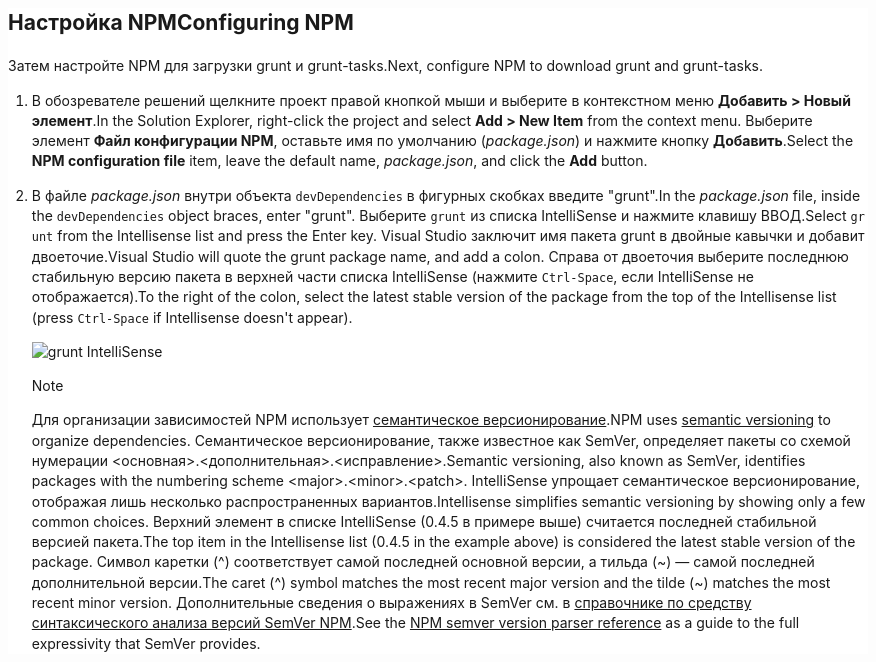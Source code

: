 ## <a name="configuring-npm"></a><span data-ttu-id="2b23b-132">Настройка NPM</span><span class="sxs-lookup"><span data-stu-id="2b23b-132">Configuring NPM</span></span>

<span data-ttu-id="2b23b-133">Затем настройте NPM для загрузки grunt и grunt-tasks.</span><span class="sxs-lookup"><span data-stu-id="2b23b-133">Next, configure NPM to download grunt and grunt-tasks.</span></span>

1. <span data-ttu-id="2b23b-134">В обозревателе решений щелкните проект правой кнопкой мыши и выберите в контекстном меню **Добавить > Новый элемент**.</span><span class="sxs-lookup"><span data-stu-id="2b23b-134">In the Solution Explorer, right-click the project and select **Add > New Item** from the context menu.</span></span> <span data-ttu-id="2b23b-135">Выберите элемент **Файл конфигурации NPM**, оставьте имя по умолчанию (*package.json*) и нажмите кнопку **Добавить**.</span><span class="sxs-lookup"><span data-stu-id="2b23b-135">Select the **NPM configuration file** item, leave the default name, *package.json*, and click the **Add** button.</span></span>

2. <span data-ttu-id="2b23b-136">В файле *package.json* внутри объекта `devDependencies` в фигурных скобках введите "grunt".</span><span class="sxs-lookup"><span data-stu-id="2b23b-136">In the *package.json* file, inside the `devDependencies` object braces, enter "grunt".</span></span> <span data-ttu-id="2b23b-137">Выберите `grunt` из списка IntelliSense и нажмите клавишу ВВОД.</span><span class="sxs-lookup"><span data-stu-id="2b23b-137">Select `grunt` from the Intellisense list and press the Enter key.</span></span> <span data-ttu-id="2b23b-138">Visual Studio заключит имя пакета grunt в двойные кавычки и добавит двоеточие.</span><span class="sxs-lookup"><span data-stu-id="2b23b-138">Visual Studio will quote the grunt package name, and add a colon.</span></span> <span data-ttu-id="2b23b-139">Справа от двоеточия выберите последнюю стабильную версию пакета в верхней части списка IntelliSense (нажмите `Ctrl-Space`, если IntelliSense не отображается).</span><span class="sxs-lookup"><span data-stu-id="2b23b-139">To the right of the colon, select the latest stable version of the package from the top of the Intellisense list (press `Ctrl-Space` if Intellisense doesn't appear).</span></span>

    ![grunt IntelliSense](using-grunt/_static/devdependencies-grunt.png)

    > [!NOTE]
    > <span data-ttu-id="2b23b-141">Для организации зависимостей NPM использует [семантическое версионирование](https://semver.org/).</span><span class="sxs-lookup"><span data-stu-id="2b23b-141">NPM uses [semantic versioning](https://semver.org/) to organize dependencies.</span></span> <span data-ttu-id="2b23b-142">Семантическое версионирование, также известное как SemVer, определяет пакеты со схемой нумерации \<основная>.\<дополнительная>.\<исправление>.</span><span class="sxs-lookup"><span data-stu-id="2b23b-142">Semantic versioning, also known as SemVer, identifies packages with the numbering scheme \<major>.\<minor>.\<patch>.</span></span> <span data-ttu-id="2b23b-143">IntelliSense упрощает семантическое версионирование, отображая лишь несколько распространенных вариантов.</span><span class="sxs-lookup"><span data-stu-id="2b23b-143">Intellisense simplifies semantic versioning by showing only a few common choices.</span></span> <span data-ttu-id="2b23b-144">Верхний элемент в списке IntelliSense (0.4.5 в примере выше) считается последней стабильной версией пакета.</span><span class="sxs-lookup"><span data-stu-id="2b23b-144">The top item in the Intellisense list (0.4.5 in the example above) is considered the latest stable version of the package.</span></span> <span data-ttu-id="2b23b-145">Символ каретки (^) соответствует самой последней основной версии, а тильда (~) — самой последней дополнительной версии.</span><span class="sxs-lookup"><span data-stu-id="2b23b-145">The caret (^) symbol matches the most recent major version and the tilde (~) matches the most recent minor version.</span></span> <span data-ttu-id="2b23b-146">Дополнительные сведения о выражениях в SemVer см. в [справочнике по средству синтаксического анализа версий SemVer NPM](https://www.npmjs.com/package/semver).</span><span class="sxs-lookup"><span data-stu-id="2b23b-146">See the [NPM semver version parser reference](https://www.npmjs.com/package/semver) as a guide to the full expressivity that SemVer provides.</span></span>
